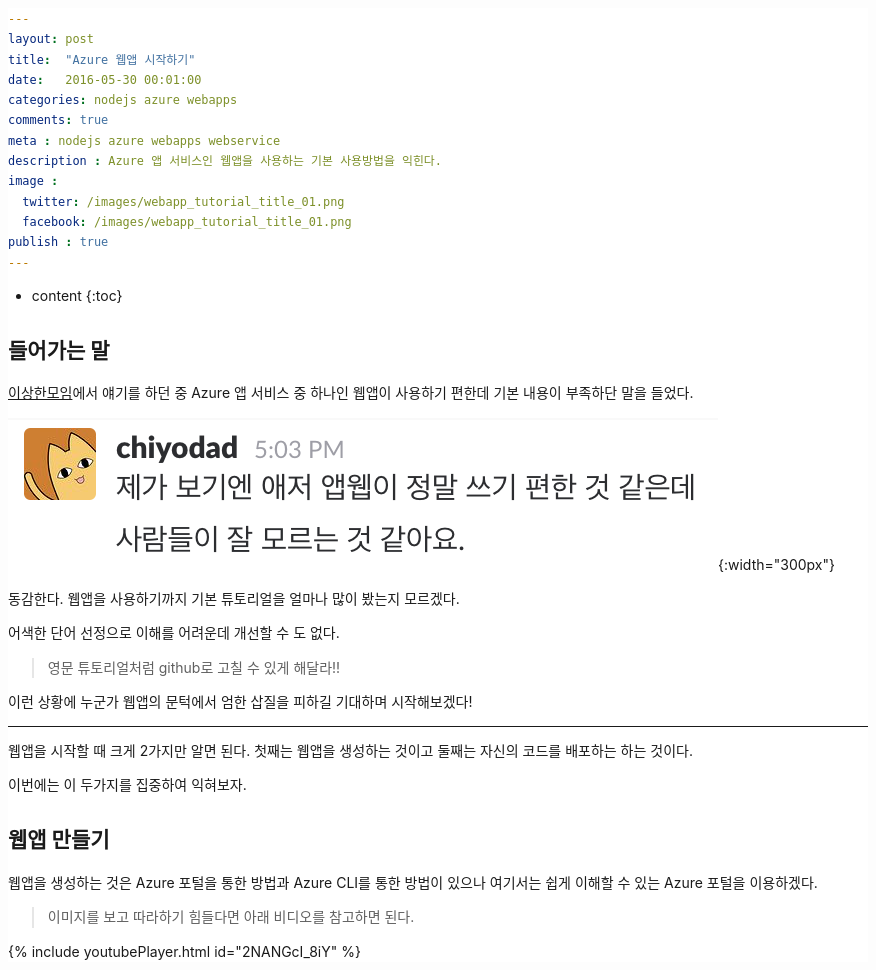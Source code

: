 ```yaml
---
layout: post
title:  "Azure 웹앱 시작하기"
date:   2016-05-30 00:01:00
categories: nodejs azure webapps
comments: true
meta : nodejs azure webapps webservice
description : Azure 앱 서비스인 웹앱을 사용하는 기본 사용방법을 익힌다.  
image : 
  twitter: /images/webapp_tutorial_title_01.png
  facebook: /images/webapp_tutorial_title_01.png
publish : true
---
```


* content
{:toc}

## 들어가는 말

[이상한모임](http://blog.weirdx.io)에서 얘기를 하던 중 Azure 앱 서비스 중 하나인 웹앱이 사용하기 편한데 기본 내용이 부족하단 말을 들었다.

![치요아버님say](/images/devcloud_chiyodad.png){:width="300px"}

동감한다. 웹앱을 사용하기까지 기본 튜토리얼을 얼마나 많이 봤는지 모르겠다.

어색한 단어 선정으로 이해를 어려운데 개선할 수 도 없다.

> 영문 튜토리얼처럼 github로 고칠 수 있게 해달라!!

이런 상황에 누군가 웹앱의 문턱에서 엄한 삽질을 피하길 기대하며 시작해보겠다!

---

웹앱을 시작할 때 크게 2가지만 알면 된다. 첫째는 웹앱을 생성하는 것이고 둘째는 자신의 코드를 배포하는 하는 것이다.

이번에는 이 두가지를 집중하여 익혀보자.

## 웹앱 만들기

웹앱을 생성하는 것은 Azure 포털을 통한 방법과 Azure CLI를 통한 방법이 있으나 여기서는 쉽게 이해할 수 있는 Azure 포털을 이용하겠다.

> 이미지를 보고 따라하기 힘들다면 아래 비디오를 참고하면 된다.

{% include youtubePlayer.html id="2NANGcI_8iY" %}
